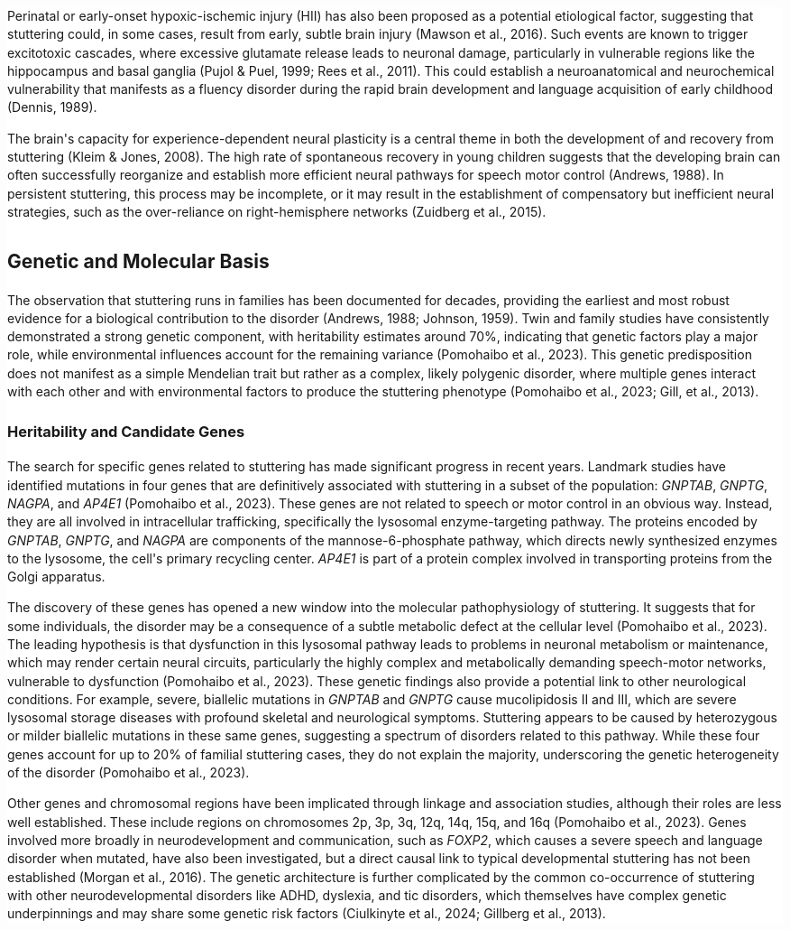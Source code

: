 Perinatal or early-onset hypoxic-ischemic injury (HII) has also been proposed as a potential etiological factor, suggesting that stuttering could, in some cases, result from early, subtle brain injury (Mawson et al., 2016). Such events are known to trigger excitotoxic cascades, where excessive glutamate release leads to neuronal damage, particularly in vulnerable regions like the hippocampus and basal ganglia (Pujol & Puel, 1999; Rees et al., 2011). This could establish a neuroanatomical and neurochemical vulnerability that manifests as a fluency disorder during the rapid brain development and language acquisition of early childhood (Dennis, 1989).

The brain's capacity for experience-dependent neural plasticity is a central theme in both the development of and recovery from stuttering (Kleim & Jones, 2008). The high rate of spontaneous recovery in young children suggests that the developing brain can often successfully reorganize and establish more efficient neural pathways for speech motor control (Andrews, 1988). In persistent stuttering, this process may be incomplete, or it may result in the establishment of compensatory but inefficient neural strategies, such as the over-reliance on right-hemisphere networks (Zuidberg et al., 2015).

## Genetic and Molecular Basis

The observation that stuttering runs in families has been documented for decades, providing the earliest and most robust evidence for a biological contribution to the disorder (Andrews, 1988; Johnson, 1959). Twin and family studies have consistently demonstrated a strong genetic component, with heritability estimates around 70%, indicating that genetic factors play a major role, while environmental influences account for the remaining variance (Pomohaibo et al., 2023). This genetic predisposition does not manifest as a simple Mendelian trait but rather as a complex, likely polygenic disorder, where multiple genes interact with each other and with environmental factors to produce the stuttering phenotype (Pomohaibo et al., 2023; Gill, et al., 2013).

### Heritability and Candidate Genes

The search for specific genes related to stuttering has made significant progress in recent years. Landmark studies have identified mutations in four genes that are definitively associated with stuttering in a subset of the population: *GNPTAB*, *GNPTG*, *NAGPA*, and *AP4E1* (Pomohaibo et al., 2023). These genes are not related to speech or motor control in an obvious way. Instead, they are all involved in intracellular trafficking, specifically the lysosomal enzyme-targeting pathway. The proteins encoded by *GNPTAB*, *GNPTG*, and *NAGPA* are components of the mannose-6-phosphate pathway, which directs newly synthesized enzymes to the lysosome, the cell's primary recycling center. *AP4E1* is part of a protein complex involved in transporting proteins from the Golgi apparatus.

The discovery of these genes has opened a new window into the molecular pathophysiology of stuttering. It suggests that for some individuals, the disorder may be a consequence of a subtle metabolic defect at the cellular level (Pomohaibo et al., 2023). The leading hypothesis is that dysfunction in this lysosomal pathway leads to problems in neuronal metabolism or maintenance, which may render certain neural circuits, particularly the highly complex and metabolically demanding speech-motor networks, vulnerable to dysfunction (Pomohaibo et al., 2023). These genetic findings also provide a potential link to other neurological conditions. For example, severe, biallelic mutations in *GNPTAB* and *GNPTG* cause mucolipidosis II and III, which are severe lysosomal storage diseases with profound skeletal and neurological symptoms. Stuttering appears to be caused by heterozygous or milder biallelic mutations in these same genes, suggesting a spectrum of disorders related to this pathway. While these four genes account for up to 20% of familial stuttering cases, they do not explain the majority, underscoring the genetic heterogeneity of the disorder (Pomohaibo et al., 2023).

Other genes and chromosomal regions have been implicated through linkage and association studies, although their roles are less well established. These include regions on chromosomes 2p, 3p, 3q, 12q, 14q, 15q, and 16q (Pomohaibo et al., 2023). Genes involved more broadly in neurodevelopment and communication, such as *FOXP2*, which causes a severe speech and language disorder when mutated, have also been investigated, but a direct causal link to typical developmental stuttering has not been established (Morgan et al., 2016). The genetic architecture is further complicated by the common co-occurrence of stuttering with other neurodevelopmental disorders like ADHD, dyslexia, and tic disorders, which themselves have complex genetic underpinnings and may share some genetic risk factors (Ciulkinyte et al., 2024; Gillberg et al., 2013).
